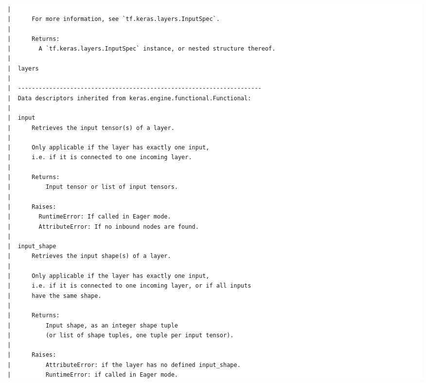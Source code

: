      |      
     |      For more information, see `tf.keras.layers.InputSpec`.
     |      
     |      Returns:
     |        A `tf.keras.layers.InputSpec` instance, or nested structure thereof.
     |  
     |  layers
     |  
     |  ----------------------------------------------------------------------
     |  Data descriptors inherited from keras.engine.functional.Functional:
     |  
     |  input
     |      Retrieves the input tensor(s) of a layer.
     |      
     |      Only applicable if the layer has exactly one input,
     |      i.e. if it is connected to one incoming layer.
     |      
     |      Returns:
     |          Input tensor or list of input tensors.
     |      
     |      Raises:
     |        RuntimeError: If called in Eager mode.
     |        AttributeError: If no inbound nodes are found.
     |  
     |  input_shape
     |      Retrieves the input shape(s) of a layer.
     |      
     |      Only applicable if the layer has exactly one input,
     |      i.e. if it is connected to one incoming layer, or if all inputs
     |      have the same shape.
     |      
     |      Returns:
     |          Input shape, as an integer shape tuple
     |          (or list of shape tuples, one tuple per input tensor).
     |      
     |      Raises:
     |          AttributeError: if the layer has no defined input_shape.
     |          RuntimeError: if called in Eager mode.